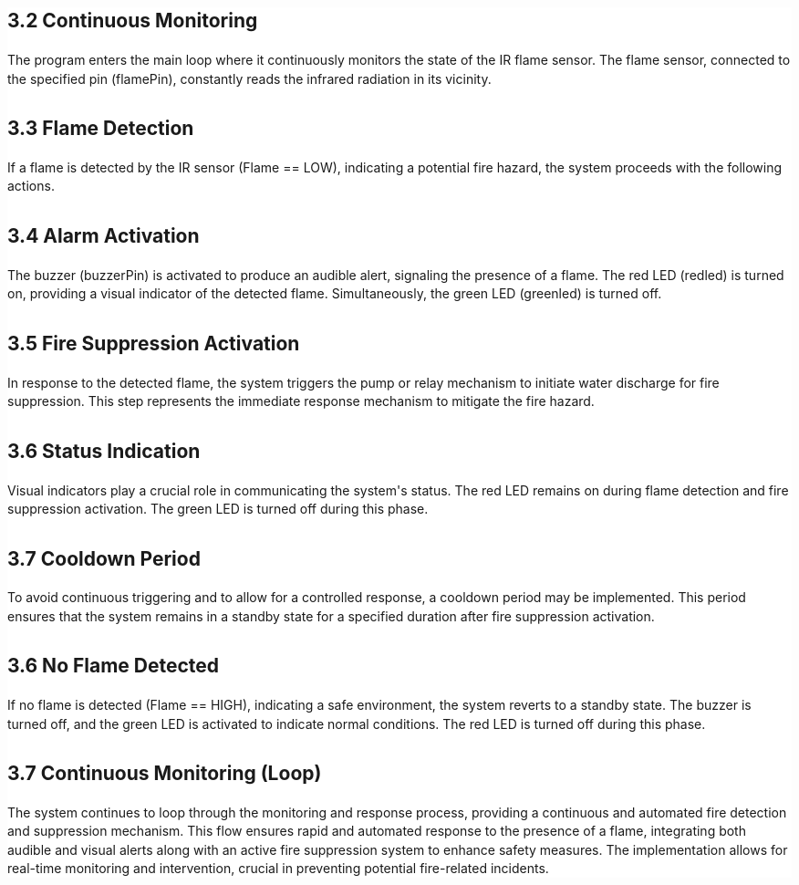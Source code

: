 ## 3.2 Continuous Monitoring

The program enters the main loop where it continuously monitors the state of the IR flame sensor. The flame sensor, connected to the specified pin (flamePin), constantly reads the infrared radiation in its vicinity.

## 3.3 Flame Detection

If a flame is detected by the IR sensor (Flame == LOW), indicating a potential fire hazard, the system proceeds with the following actions.

## 3.4 Alarm Activation

The buzzer (buzzerPin) is activated to produce an audible alert, signaling the presence of a flame. The red LED (redled) is turned on, providing a visual indicator of the detected flame. Simultaneously, the green LED (greenled) is turned off.

## 3.5 Fire Suppression Activation

In response to the detected flame, the system triggers the pump or relay mechanism to initiate water discharge for fire suppression. This step represents the immediate response mechanism to mitigate the fire hazard.

## 3.6 Status Indication

Visual indicators play a crucial role in communicating the system's status. The red LED remains on during flame detection and fire suppression activation. The green LED is turned off during this phase.

## 3.7 Cooldown Period

To avoid continuous triggering and to allow for a controlled response, a cooldown period may be implemented. This period ensures that the system remains in a standby state for a specified duration after fire suppression activation.

## 3.6 No Flame Detected

If no flame is detected (Flame == HIGH), indicating a safe environment, the system reverts to a standby state. The buzzer is turned off, and the green LED is activated to indicate normal conditions. The red LED is turned off during this phase.

## 3.7 Continuous Monitoring (Loop)

The system continues to loop through the monitoring and response process, providing a continuous and automated fire detection and suppression mechanism. This flow ensures rapid and automated response to the presence of a flame, integrating both audible and visual alerts along with an active fire suppression system to enhance safety measures. The implementation allows for real-time monitoring and intervention, crucial in preventing potential fire-related incidents.
